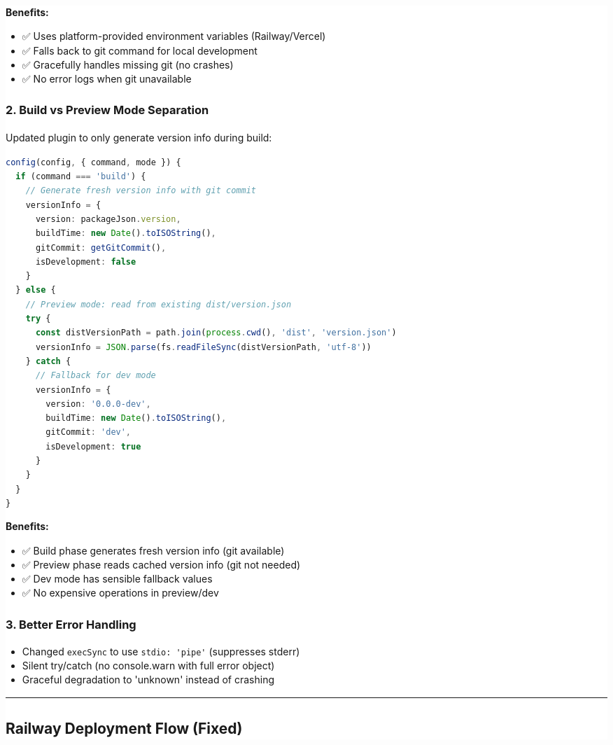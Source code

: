 **Benefits:**
- ✅ Uses platform-provided environment variables (Railway/Vercel)
- ✅ Falls back to git command for local development
- ✅ Gracefully handles missing git (no crashes)
- ✅ No error logs when git unavailable

### 2. Build vs Preview Mode Separation

Updated plugin to only generate version info during build:

```typescript
config(config, { command, mode }) {
  if (command === 'build') {
    // Generate fresh version info with git commit
    versionInfo = {
      version: packageJson.version,
      buildTime: new Date().toISOString(),
      gitCommit: getGitCommit(),
      isDevelopment: false
    }
  } else {
    // Preview mode: read from existing dist/version.json
    try {
      const distVersionPath = path.join(process.cwd(), 'dist', 'version.json')
      versionInfo = JSON.parse(fs.readFileSync(distVersionPath, 'utf-8'))
    } catch {
      // Fallback for dev mode
      versionInfo = {
        version: '0.0.0-dev',
        buildTime: new Date().toISOString(),
        gitCommit: 'dev',
        isDevelopment: true
      }
    }
  }
}
```

**Benefits:**
- ✅ Build phase generates fresh version info (git available)
- ✅ Preview phase reads cached version info (git not needed)
- ✅ Dev mode has sensible fallback values
- ✅ No expensive operations in preview/dev

### 3. Better Error Handling

- Changed `execSync` to use `stdio: 'pipe'` (suppresses stderr)
- Silent try/catch (no console.warn with full error object)
- Graceful degradation to 'unknown' instead of crashing

---

## Railway Deployment Flow (Fixed)
